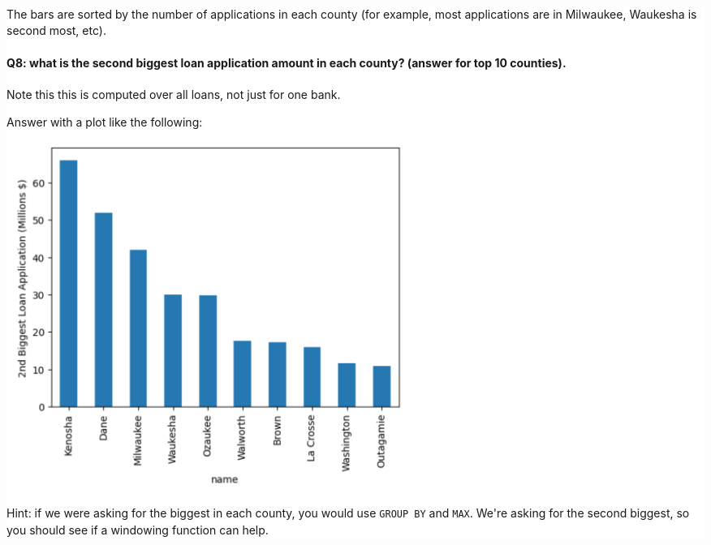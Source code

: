 The bars are sorted by the number of applications in each county (for
example, most applications are in Milwaukee, Waukesha is second most,
etc).

#### Q8: what is the second biggest loan application amount in each county?  (answer for top 10 counties).

Note this this is computed over all loans, not just for one bank.

Answer with a plot like the following:

<img src="q8.png" width=500>

Hint: if we were asking for the biggest in each county, you would use
`GROUP BY` and `MAX`.  We're asking for the second biggest, so you
should see if a windowing function can help.

